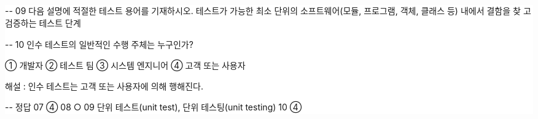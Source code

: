 --
09   다음 설명에 적절한 테스트 용어를 기재하시오.
테스트가 가능한 최소 단위의 소프트웨어(모듈, 프로그램, 객체, 클래스 등) 내에서 결함을 찾 고 검증하는 테스트 단계

--
10   인수 테스트의 일반적인 수행 주체는 누구인가?

① 개발자
② 테스트 팀
③ 시스템 엔지니어
④ 고객 또는 사용자

해설 : 인수 테스트는 고객 또는 사용자에 의해 행해진다.

--
정답   07 ④  08 ○  09 단위 테스트(unit test), 단위 테스팅(unit testing)  10 ④


